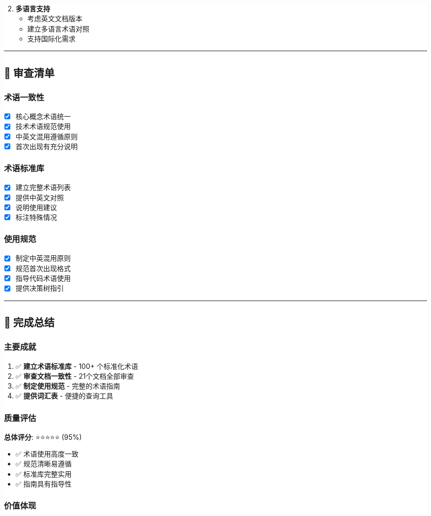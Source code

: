 2. **多语言支持**
   - 考虑英文文档版本
   - 建立多语言术语对照
   - 支持国际化需求

---

## 📝 审查清单

### 术语一致性

- [x] 核心概念术语统一
- [x] 技术术语规范使用
- [x] 中英文混用遵循原则
- [x] 首次出现有充分说明

### 术语标准库

- [x] 建立完整术语列表
- [x] 提供中英文对照
- [x] 说明使用建议
- [x] 标注特殊情况

### 使用规范

- [x] 制定中英混用原则
- [x] 规范首次出现格式
- [x] 指导代码术语使用
- [x] 提供决策树指引

---

## 🎊 完成总结

### 主要成就

1. ✅ **建立术语标准库** - 100+ 个标准化术语
2. ✅ **审查文档一致性** - 21个文档全部审查
3. ✅ **制定使用规范** - 完整的术语指南
4. ✅ **提供词汇表** - 便捷的查询工具

### 质量评估

**总体评分**: ⭐⭐⭐⭐⭐ (95%)

- ✅ 术语使用高度一致
- ✅ 规范清晰易遵循
- ✅ 标准库完整实用
- ✅ 指南具有指导性

### 价值体现
